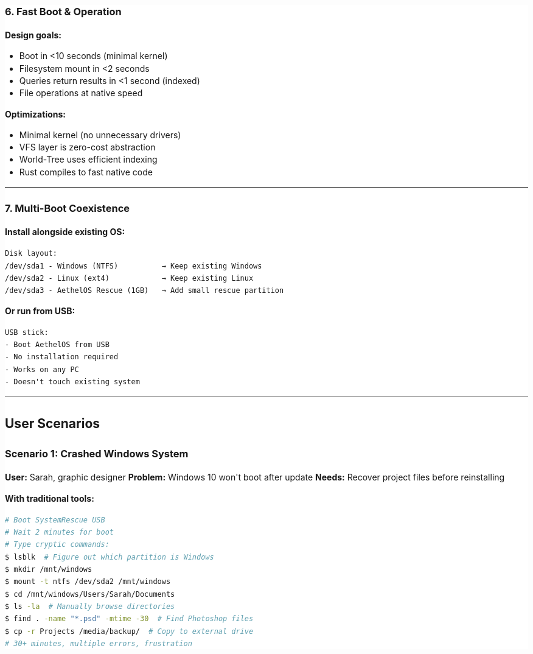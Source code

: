 ### 6. Fast Boot & Operation

**Design goals:**
- Boot in <10 seconds (minimal kernel)
- Filesystem mount in <2 seconds
- Queries return results in <1 second (indexed)
- File operations at native speed

**Optimizations:**
- Minimal kernel (no unnecessary drivers)
- VFS layer is zero-cost abstraction
- World-Tree uses efficient indexing
- Rust compiles to fast native code

---

### 7. Multi-Boot Coexistence

**Install alongside existing OS:**

```
Disk layout:
/dev/sda1 - Windows (NTFS)          → Keep existing Windows
/dev/sda2 - Linux (ext4)            → Keep existing Linux
/dev/sda3 - AethelOS Rescue (1GB)   → Add small rescue partition
```

**Or run from USB:**
```
USB stick:
- Boot AethelOS from USB
- No installation required
- Works on any PC
- Doesn't touch existing system
```

---

## User Scenarios

### Scenario 1: Crashed Windows System

**User:** Sarah, graphic designer
**Problem:** Windows 10 won't boot after update
**Needs:** Recover project files before reinstalling

**With traditional tools:**
```bash
# Boot SystemRescue USB
# Wait 2 minutes for boot
# Type cryptic commands:
$ lsblk  # Figure out which partition is Windows
$ mkdir /mnt/windows
$ mount -t ntfs /dev/sda2 /mnt/windows
$ cd /mnt/windows/Users/Sarah/Documents
$ ls -la  # Manually browse directories
$ find . -name "*.psd" -mtime -30  # Find Photoshop files
$ cp -r Projects /media/backup/  # Copy to external drive
# 30+ minutes, multiple errors, frustration
```
